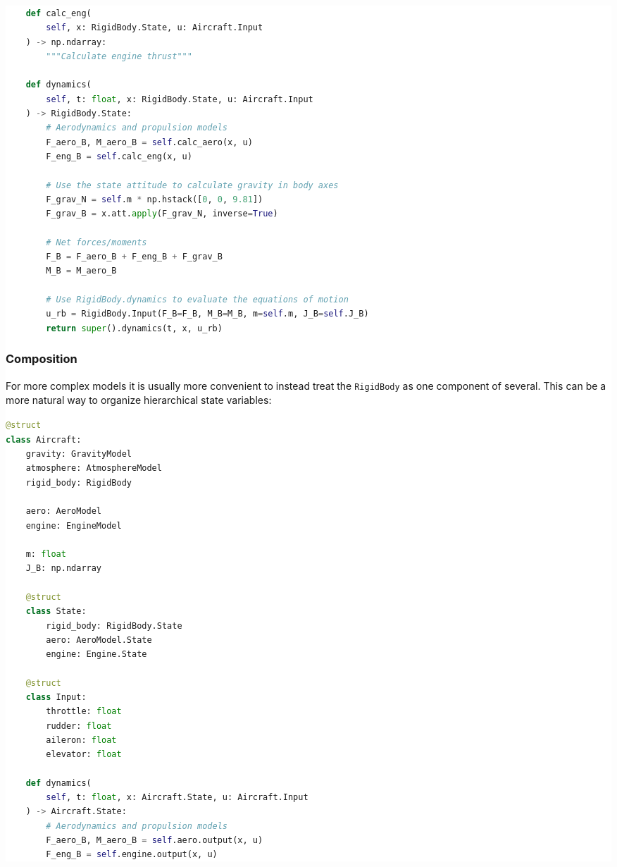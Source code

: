 ```python
    def calc_eng(
        self, x: RigidBody.State, u: Aircraft.Input
    ) -> np.ndarray:
        """Calculate engine thrust"""

    def dynamics(
        self, t: float, x: RigidBody.State, u: Aircraft.Input
    ) -> RigidBody.State:
        # Aerodynamics and propulsion models
        F_aero_B, M_aero_B = self.calc_aero(x, u)
        F_eng_B = self.calc_eng(x, u)

        # Use the state attitude to calculate gravity in body axes
        F_grav_N = self.m * np.hstack([0, 0, 9.81])
        F_grav_B = x.att.apply(F_grav_N, inverse=True)

        # Net forces/moments
        F_B = F_aero_B + F_eng_B + F_grav_B
        M_B = M_aero_B

        # Use RigidBody.dynamics to evaluate the equations of motion
        u_rb = RigidBody.Input(F_B=F_B, M_B=M_B, m=self.m, J_B=self.J_B)
        return super().dynamics(t, x, u_rb)
```

### Composition

For more complex models it is usually more convenient to instead treat the `RigidBody` as one component of several.
This can be a more natural way to organize hierarchical state variables:

```python
@struct
class Aircraft:
    gravity: GravityModel
    atmosphere: AtmosphereModel
    rigid_body: RigidBody

    aero: AeroModel
    engine: EngineModel

    m: float
    J_B: np.ndarray

    @struct
    class State:
        rigid_body: RigidBody.State
        aero: AeroModel.State
        engine: Engine.State

    @struct
    class Input:
        throttle: float
        rudder: float
        aileron: float
        elevator: float

    def dynamics(
        self, t: float, x: Aircraft.State, u: Aircraft.Input
    ) -> Aircraft.State:
        # Aerodynamics and propulsion models
        F_aero_B, M_aero_B = self.aero.output(x, u)
        F_eng_B = self.engine.output(x, u)

```